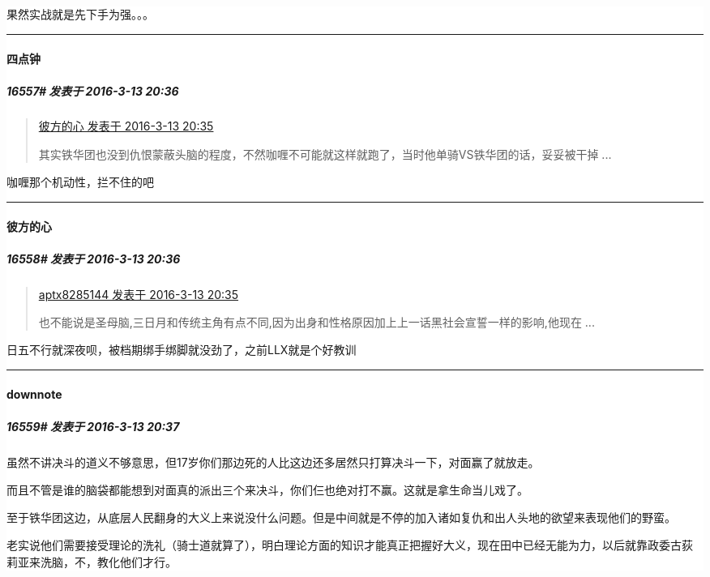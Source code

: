 
果然实战就是先下手为强。。。







-----

####  四点钟  
##### 16557#       发表于 2016-3-13 20:36



<blockquote><a href="httphttps://bbs.saraba1st.com/2b/forum.php?mod=redirect&amp;goto=findpost&amp;pid=31818036&amp;ptid=1148153" target="_blank">彼方的心 发表于 2016-3-13 20:35</a>

其实铁华团也没到仇恨蒙蔽头脑的程度，不然咖喱不可能就这样就跑了，当时他单骑VS铁华团的话，妥妥被干掉 ...</blockquote>
咖喱那个机动性，拦不住的吧







-----

####  彼方的心  
##### 16558#       发表于 2016-3-13 20:36



<blockquote><a href="httphttps://bbs.saraba1st.com/2b/forum.php?mod=redirect&amp;goto=findpost&amp;pid=31818035&amp;ptid=1148153" target="_blank">aptx8285144 发表于 2016-3-13 20:35</a>

也不能说是圣母脑,三日月和传统主角有点不同,因为出身和性格原因加上上一话黑社会宣誓一样的影响,他现在 ...</blockquote>
日五不行就深夜呗，被档期绑手绑脚就没劲了，之前LLX就是个好教训







-----

####  downnote  
##### 16559#       发表于 2016-3-13 20:37




虽然不讲决斗的道义不够意思，但17岁你们那边死的人比这边还多居然只打算决斗一下，对面赢了就放走。

而且不管是谁的脑袋都能想到对面真的派出三个来决斗，你们仨也绝对打不赢。这就是拿生命当儿戏了。


至于铁华团这边，从底层人民翻身的大义上来说没什么问题。但是中间就是不停的加入诸如复仇和出人头地的欲望来表现他们的野蛮。

老实说他们需要接受理论的洗礼（骑士道就算了），明白理论方面的知识才能真正把握好大义，现在田中已经无能为力，以后就靠政委古荻莉亚来洗脑，不，教化他们才行。






